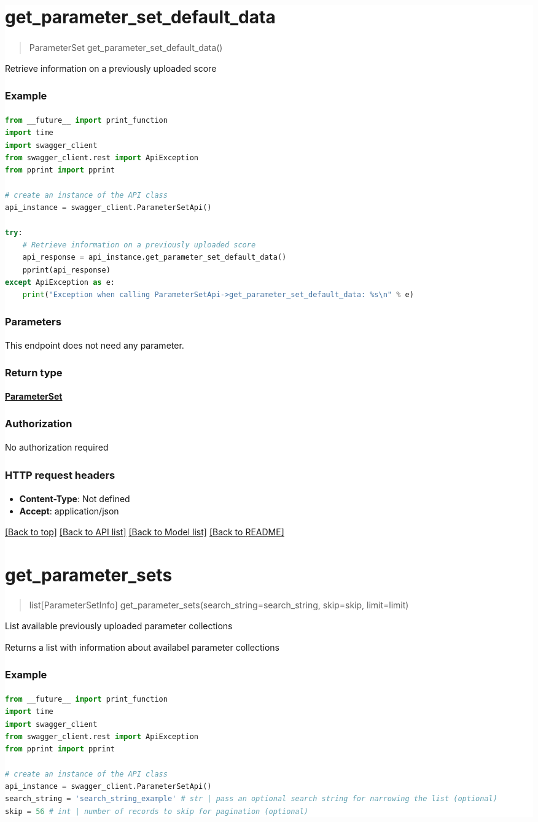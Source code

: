 # **get_parameter_set_default_data**
> ParameterSet get_parameter_set_default_data()

Retrieve information on a previously uploaded score

### Example
```python
from __future__ import print_function
import time
import swagger_client
from swagger_client.rest import ApiException
from pprint import pprint

# create an instance of the API class
api_instance = swagger_client.ParameterSetApi()

try:
    # Retrieve information on a previously uploaded score
    api_response = api_instance.get_parameter_set_default_data()
    pprint(api_response)
except ApiException as e:
    print("Exception when calling ParameterSetApi->get_parameter_set_default_data: %s\n" % e)
```

### Parameters
This endpoint does not need any parameter.

### Return type

[**ParameterSet**](ParameterSet.md)

### Authorization

No authorization required

### HTTP request headers

 - **Content-Type**: Not defined
 - **Accept**: application/json

[[Back to top]](#) [[Back to API list]](../README.md#documentation-for-api-endpoints) [[Back to Model list]](../README.md#documentation-for-models) [[Back to README]](../README.md)

# **get_parameter_sets**
> list[ParameterSetInfo] get_parameter_sets(search_string=search_string, skip=skip, limit=limit)

List available previously uploaded parameter collections

Returns a list with information about availabel parameter collections

### Example
```python
from __future__ import print_function
import time
import swagger_client
from swagger_client.rest import ApiException
from pprint import pprint

# create an instance of the API class
api_instance = swagger_client.ParameterSetApi()
search_string = 'search_string_example' # str | pass an optional search string for narrowing the list (optional)
skip = 56 # int | number of records to skip for pagination (optional)
```